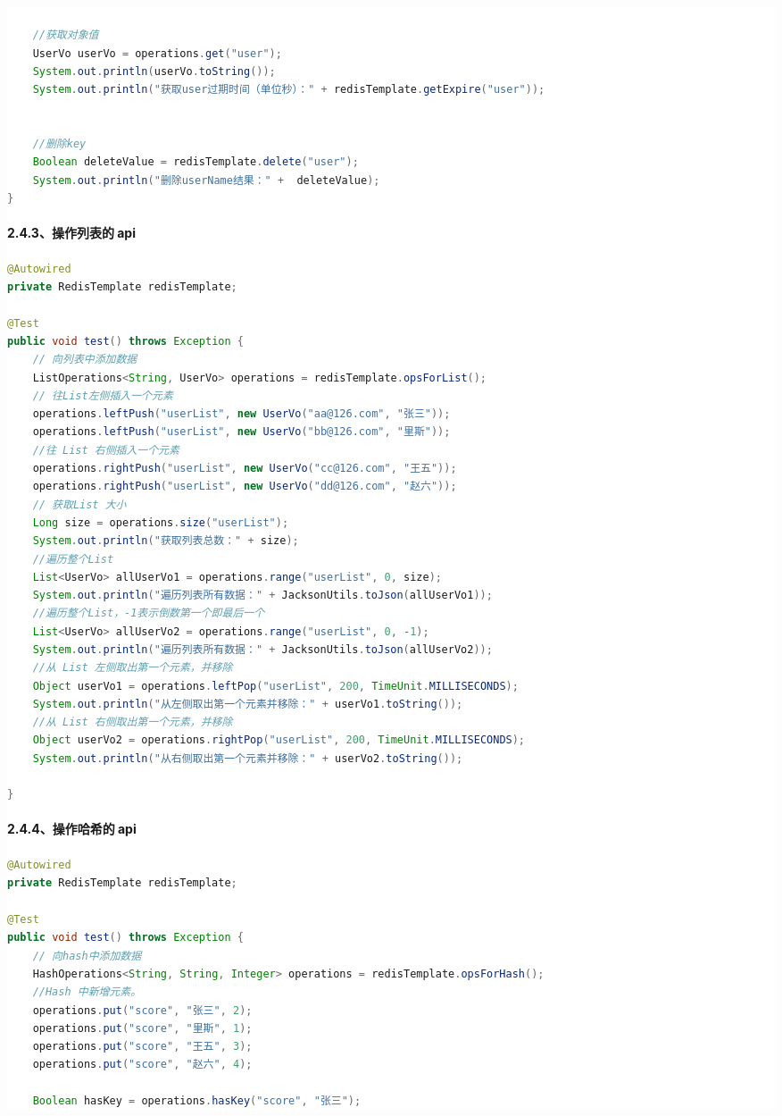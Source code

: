 ```java

    //获取对象值
    UserVo userVo = operations.get("user");
    System.out.println(userVo.toString());
    System.out.println("获取user过期时间（单位秒）：" + redisTemplate.getExpire("user"));


    //删除key
    Boolean deleteValue = redisTemplate.delete("user");
    System.out.println("删除userName结果：" +  deleteValue);
}
```
<a name="RLD2V"></a>
#### 2.4.3、操作列表的 api
```java
@Autowired
private RedisTemplate redisTemplate;

@Test
public void test() throws Exception {
    // 向列表中添加数据
    ListOperations<String, UserVo> operations = redisTemplate.opsForList();
    // 往List左侧插入一个元素
    operations.leftPush("userList", new UserVo("aa@126.com", "张三"));
    operations.leftPush("userList", new UserVo("bb@126.com", "里斯"));
    //往 List 右侧插入一个元素
    operations.rightPush("userList", new UserVo("cc@126.com", "王五"));
    operations.rightPush("userList", new UserVo("dd@126.com", "赵六"));
    // 获取List 大小
    Long size = operations.size("userList");
    System.out.println("获取列表总数：" + size);
    //遍历整个List
    List<UserVo> allUserVo1 = operations.range("userList", 0, size);
    System.out.println("遍历列表所有数据：" + JacksonUtils.toJson(allUserVo1));
    //遍历整个List，-1表示倒数第一个即最后一个
    List<UserVo> allUserVo2 = operations.range("userList", 0, -1);
    System.out.println("遍历列表所有数据：" + JacksonUtils.toJson(allUserVo2));
    //从 List 左侧取出第一个元素，并移除
    Object userVo1 = operations.leftPop("userList", 200, TimeUnit.MILLISECONDS);
    System.out.println("从左侧取出第一个元素并移除：" + userVo1.toString());
    //从 List 右侧取出第一个元素，并移除
    Object userVo2 = operations.rightPop("userList", 200, TimeUnit.MILLISECONDS);
    System.out.println("从右侧取出第一个元素并移除：" + userVo2.toString());

}
```
<a name="lUqrH"></a>
#### 2.4.4、操作哈希的 api
```java
@Autowired
private RedisTemplate redisTemplate;

@Test
public void test() throws Exception {
    // 向hash中添加数据
    HashOperations<String, String, Integer> operations = redisTemplate.opsForHash();
    //Hash 中新增元素。
    operations.put("score", "张三", 2);
    operations.put("score", "里斯", 1);
    operations.put("score", "王五", 3);
    operations.put("score", "赵六", 4);

    Boolean hasKey = operations.hasKey("score", "张三");
```